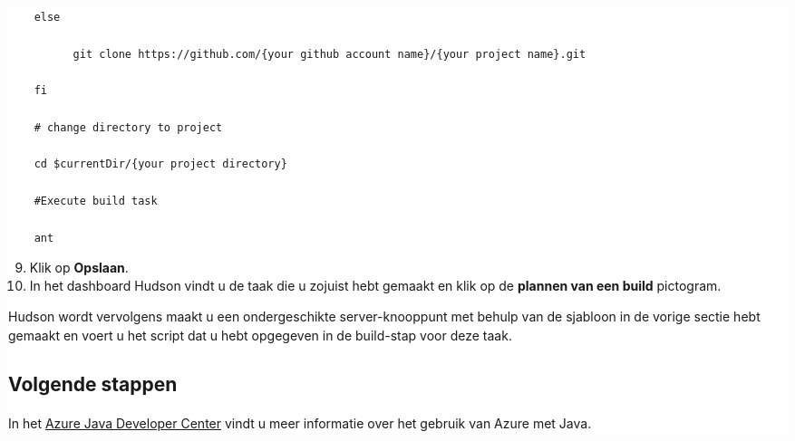         else
   
              git clone https://github.com/{your github account name}/{your project name}.git
   
        fi
   
        # change directory to project
   
        cd $currentDir/{your project directory}
   
        #Execute build task
   
        ant
9. Klik op **Opslaan**.
10. In het dashboard Hudson vindt u de taak die u zojuist hebt gemaakt en klik op de **plannen van een build** pictogram.

Hudson wordt vervolgens maakt u een ondergeschikte server-knooppunt met behulp van de sjabloon in de vorige sectie hebt gemaakt en voert u het script dat u hebt opgegeven in de build-stap voor deze taak.

## <a name="next-steps"></a>Volgende stappen
In het [Azure Java Developer Center] vindt u meer informatie over het gebruik van Azure met Java.



[Azure Java Developer Center]: https://azure.microsoft.com/develop/java/
[abonnementsprofiel]: https://go.microsoft.com/fwlink/?LinkID=396395



[add new cloud]: ./media/virtual-machines-azure-slave-plugin-for-hudson/hudson-setup-addcloud.png
[configure profile]: ./media/virtual-machines-azure-slave-plugin-for-hudson/hudson-setup-configureprofile.png
[add vm template]: ./media/virtual-machines-azure-slave-plugin-for-hudson/hudson-setup-addnewvmtemplate.png
[template config]: ./media/virtual-machines-azure-slave-plugin-for-hudson/hudson-setup-templateconfig1-withdata.png
[OS family list]: ./media/virtual-machines-azure-slave-plugin-for-hudson/hudson-oslist.png

